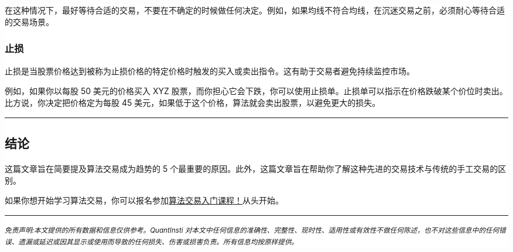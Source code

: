 在这种情况下，最好等待合适的交易，不要在不确定的时候做任何决定。例如，如果均线不符合均线，在沉迷交易之前，必须耐心等待合适的交易场景。

### 止损

止损是当股票价格达到被称为止损价格的特定价格时触发的买入或卖出指令。这有助于交易者避免持续监控市场。

例如，如果你以每股 50 美元的价格买入 XYZ 股票，而你担心它会下跌，你可以使用止损单。止损单可以指示在价格跌破某个价位时卖出。比方说，你决定把价格定为每股 45 美元，如果低于这个价格，算法就会卖出股票，以避免更大的损失。

* * *

## 结论

这篇文章旨在简要提及算法交易成为趋势的 5 个最重要的原因。此外，这篇文章旨在帮助你了解这种先进的交易技术与传统的手工交易的区别。

如果你想开始学习算法交易，你可以报名参加[算法交易入门课程！](https://quantra.quantinsti.com/course/getting-started-with-algorithmic-trading)从头开始。

* * *

*<small>免责声明:本文提供的所有数据和信息仅供参考。QuantInsti 对本文中任何信息的准确性、完整性、现时性、适用性或有效性不做任何陈述，也不对这些信息中的任何错误、遗漏或延迟或因其显示或使用而导致的任何损失、伤害或损害负责。所有信息均按原样提供。</small>*